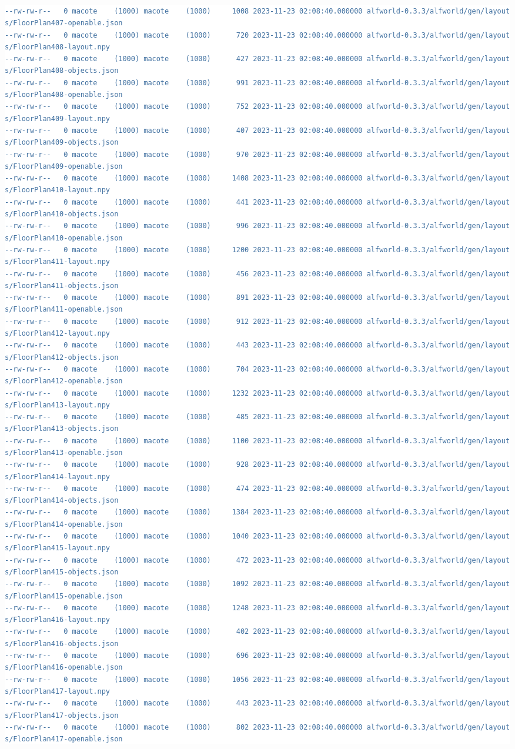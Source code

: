 ```diff
--rw-rw-r--   0 macote    (1000) macote    (1000)     1008 2023-11-23 02:08:40.000000 alfworld-0.3.3/alfworld/gen/layouts/FloorPlan407-openable.json
--rw-rw-r--   0 macote    (1000) macote    (1000)      720 2023-11-23 02:08:40.000000 alfworld-0.3.3/alfworld/gen/layouts/FloorPlan408-layout.npy
--rw-rw-r--   0 macote    (1000) macote    (1000)      427 2023-11-23 02:08:40.000000 alfworld-0.3.3/alfworld/gen/layouts/FloorPlan408-objects.json
--rw-rw-r--   0 macote    (1000) macote    (1000)      991 2023-11-23 02:08:40.000000 alfworld-0.3.3/alfworld/gen/layouts/FloorPlan408-openable.json
--rw-rw-r--   0 macote    (1000) macote    (1000)      752 2023-11-23 02:08:40.000000 alfworld-0.3.3/alfworld/gen/layouts/FloorPlan409-layout.npy
--rw-rw-r--   0 macote    (1000) macote    (1000)      407 2023-11-23 02:08:40.000000 alfworld-0.3.3/alfworld/gen/layouts/FloorPlan409-objects.json
--rw-rw-r--   0 macote    (1000) macote    (1000)      970 2023-11-23 02:08:40.000000 alfworld-0.3.3/alfworld/gen/layouts/FloorPlan409-openable.json
--rw-rw-r--   0 macote    (1000) macote    (1000)     1408 2023-11-23 02:08:40.000000 alfworld-0.3.3/alfworld/gen/layouts/FloorPlan410-layout.npy
--rw-rw-r--   0 macote    (1000) macote    (1000)      441 2023-11-23 02:08:40.000000 alfworld-0.3.3/alfworld/gen/layouts/FloorPlan410-objects.json
--rw-rw-r--   0 macote    (1000) macote    (1000)      996 2023-11-23 02:08:40.000000 alfworld-0.3.3/alfworld/gen/layouts/FloorPlan410-openable.json
--rw-rw-r--   0 macote    (1000) macote    (1000)     1200 2023-11-23 02:08:40.000000 alfworld-0.3.3/alfworld/gen/layouts/FloorPlan411-layout.npy
--rw-rw-r--   0 macote    (1000) macote    (1000)      456 2023-11-23 02:08:40.000000 alfworld-0.3.3/alfworld/gen/layouts/FloorPlan411-objects.json
--rw-rw-r--   0 macote    (1000) macote    (1000)      891 2023-11-23 02:08:40.000000 alfworld-0.3.3/alfworld/gen/layouts/FloorPlan411-openable.json
--rw-rw-r--   0 macote    (1000) macote    (1000)      912 2023-11-23 02:08:40.000000 alfworld-0.3.3/alfworld/gen/layouts/FloorPlan412-layout.npy
--rw-rw-r--   0 macote    (1000) macote    (1000)      443 2023-11-23 02:08:40.000000 alfworld-0.3.3/alfworld/gen/layouts/FloorPlan412-objects.json
--rw-rw-r--   0 macote    (1000) macote    (1000)      704 2023-11-23 02:08:40.000000 alfworld-0.3.3/alfworld/gen/layouts/FloorPlan412-openable.json
--rw-rw-r--   0 macote    (1000) macote    (1000)     1232 2023-11-23 02:08:40.000000 alfworld-0.3.3/alfworld/gen/layouts/FloorPlan413-layout.npy
--rw-rw-r--   0 macote    (1000) macote    (1000)      485 2023-11-23 02:08:40.000000 alfworld-0.3.3/alfworld/gen/layouts/FloorPlan413-objects.json
--rw-rw-r--   0 macote    (1000) macote    (1000)     1100 2023-11-23 02:08:40.000000 alfworld-0.3.3/alfworld/gen/layouts/FloorPlan413-openable.json
--rw-rw-r--   0 macote    (1000) macote    (1000)      928 2023-11-23 02:08:40.000000 alfworld-0.3.3/alfworld/gen/layouts/FloorPlan414-layout.npy
--rw-rw-r--   0 macote    (1000) macote    (1000)      474 2023-11-23 02:08:40.000000 alfworld-0.3.3/alfworld/gen/layouts/FloorPlan414-objects.json
--rw-rw-r--   0 macote    (1000) macote    (1000)     1384 2023-11-23 02:08:40.000000 alfworld-0.3.3/alfworld/gen/layouts/FloorPlan414-openable.json
--rw-rw-r--   0 macote    (1000) macote    (1000)     1040 2023-11-23 02:08:40.000000 alfworld-0.3.3/alfworld/gen/layouts/FloorPlan415-layout.npy
--rw-rw-r--   0 macote    (1000) macote    (1000)      472 2023-11-23 02:08:40.000000 alfworld-0.3.3/alfworld/gen/layouts/FloorPlan415-objects.json
--rw-rw-r--   0 macote    (1000) macote    (1000)     1092 2023-11-23 02:08:40.000000 alfworld-0.3.3/alfworld/gen/layouts/FloorPlan415-openable.json
--rw-rw-r--   0 macote    (1000) macote    (1000)     1248 2023-11-23 02:08:40.000000 alfworld-0.3.3/alfworld/gen/layouts/FloorPlan416-layout.npy
--rw-rw-r--   0 macote    (1000) macote    (1000)      402 2023-11-23 02:08:40.000000 alfworld-0.3.3/alfworld/gen/layouts/FloorPlan416-objects.json
--rw-rw-r--   0 macote    (1000) macote    (1000)      696 2023-11-23 02:08:40.000000 alfworld-0.3.3/alfworld/gen/layouts/FloorPlan416-openable.json
--rw-rw-r--   0 macote    (1000) macote    (1000)     1056 2023-11-23 02:08:40.000000 alfworld-0.3.3/alfworld/gen/layouts/FloorPlan417-layout.npy
--rw-rw-r--   0 macote    (1000) macote    (1000)      443 2023-11-23 02:08:40.000000 alfworld-0.3.3/alfworld/gen/layouts/FloorPlan417-objects.json
--rw-rw-r--   0 macote    (1000) macote    (1000)      802 2023-11-23 02:08:40.000000 alfworld-0.3.3/alfworld/gen/layouts/FloorPlan417-openable.json
```